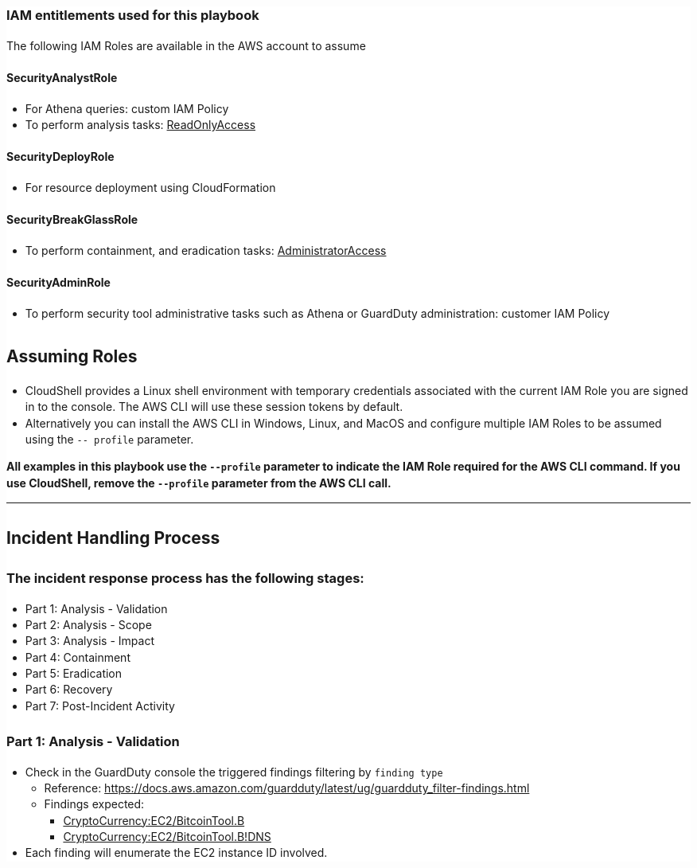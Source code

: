 ### IAM entitlements used for this playbook

The following IAM Roles are available in the AWS account to assume

#### SecurityAnalystRole
- For Athena queries: custom IAM Policy
- To perform analysis tasks: [ReadOnlyAccess](https://console.aws.amazon.com/iam/home#policies/arn:aws:iam::aws:policy/ReadOnlyAccess) 

#### SecurityDeployRole
- For resource deployment using CloudFormation

#### SecurityBreakGlassRole
- To perform containment, and eradication tasks: [AdministratorAccess](https://console.aws.amazon.com/iam/home#policies/arn:aws:iam::aws:policy/AdministratorAccess)

#### SecurityAdminRole
- To perform security tool administrative tasks such as Athena or GuardDuty administration: customer IAM Policy

## Assuming Roles
- CloudShell provides a Linux shell environment with temporary credentials associated with the current IAM Role you are signed in to the console. The AWS CLI will use these session tokens by default.
- Alternatively you can install the AWS CLI in Windows, Linux, and MacOS and configure multiple IAM Roles to be assumed using the `-- profile` parameter.

**All examples in this playbook use the `--profile` parameter to indicate the IAM Role required for the AWS CLI command. If you use CloudShell, remove the `--profile` parameter from the AWS CLI call.**

* * *

## Incident Handling Process

### The incident response process has the following stages:

* Part 1: Analysis - Validation
* Part 2: Analysis - Scope
* Part 3: Analysis - Impact
* Part 4: Containment
* Part 5: Eradication
* Part 6: Recovery 
* Part 7: Post-Incident Activity

### Part 1: Analysis - Validation

* Check in the GuardDuty console the triggered findings filtering by ```finding type```
  * Reference: https://docs.aws.amazon.com/guardduty/latest/ug/guardduty_filter-findings.html
  * Findings expected:
    * [CryptoCurrency:EC2/BitcoinTool.B](https://docs.aws.amazon.com/guardduty/latest/ug/guardduty_finding-types-ec2.html#cryptocurrency-ec2-bitcointoolb)
    * [CryptoCurrency:EC2/BitcoinTool.B!DNS](https://docs.aws.amazon.com/guardduty/latest/ug/guardduty_finding-types-ec2.html#cryptocurrency-ec2-bitcointoolbdns)
* Each finding will enumerate the EC2 instance ID involved.

